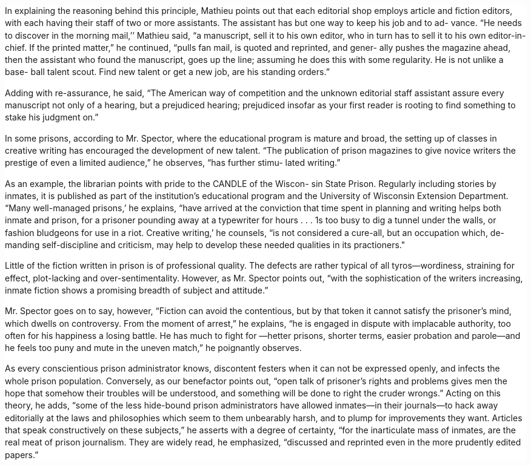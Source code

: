 In explaining the reasoning behind this principle, Mathieu points out that each
editorial shop employs article and fiction editors, with each having their staff of
two or more assistants. The assistant has but one way to keep his job and to ad-
vance. “He needs to discover in the morning mail,’’ Mathieu said, “a manuscript,
sell it to his own editor, who in turn has to sell it to his own editor-in-chief. If the
printed matter,” he continued, “pulls fan mail, is quoted and reprinted, and gener-
ally pushes the magazine ahead, then the assistant who found the manuscript, goes
up the line; assuming he does this with some regularity. He is not unlike a base-
ball talent scout. Find new talent or get a new job, are his standing orders.”

Adding with re-assurance, he said, “The American way of competition and
the unknown editorial staff assistant assure every manuscript not only of a hearing,
but a prejudiced hearing; prejudiced insofar as your first reader is rooting to find
something to stake his judgment on.”

In some prisons, according to Mr. Spector, where the educational program is
mature and broad, the setting up of classes in creative writing has encouraged the
development of new talent. “The publication of prison magazines to give novice
writers the prestige of even a limited audience,” he observes, “has further stimu-
lated writing.”

As an example, the librarian points with pride to the CANDLE of the Wiscon-
sin State Prison. Regularly including stories by inmates, it is published as part of
the institution’s educational program and the University of Wisconsin Extension
Department. “Many well-managed prisons,’ he explains, “have arrived at the
conviction that time spent in planning and writing helps both inmate and
prison, for a prisoner pounding away at a typewriter for hours . . . 1s too busy
to dig a tunnel under the walls, or fashion bludgeons for use in a riot. Creative
writing,’ he counsels, “is not considered a cure-all, but an occupation which, de-
manding self-discipline and criticism, may help to develop these needed qualities in
its practioners."

Little of the fiction written in prison is of professional quality. The defects
are rather typical of all tyros—wordiness, straining for effect, plot-lacking and
over-sentimentality. However, as Mr. Spector points out, “with the sophistication
of the writers increasing, inmate fiction shows a promising breadth of subject
and attitude.”

Mr. Spector goes on to say, however, “Fiction can avoid the contentious, but
by that token it cannot satisfy the prisoner’s mind, which dwells on controversy.
From the moment of arrest,” he explains, “he is engaged in dispute with implacable
authority, too often for his happiness a losing battle. He has much to fight for
—hetter prisons, shorter terms, easier probation and parole—and he feels too puny
and mute in the uneven match,” he poignantly observes.

As every conscientious prison administrator knows, discontent festers when
it can not be expressed openly, and infects the whole prison population. Conversely,
as our benefactor points out, “open talk of prisoner’s rights and problems gives
men the hope that somehow their troubles will be understood, and something will
be done to right the cruder wrongs.” Acting on this theory, he adds, “some of the
less hide-bound prison administrators have allowed inmates—in their journals—to
hack away editorially at the laws and philosophies which seem to them unbearably
harsh, and to plump for improvements they want. Articles that speak constructively
on these subjects,” he asserts with a degree of certainty, “for the inarticulate mass
of inmates, are the real meat of prison journalism. They are widely read, he
emphasized, “discussed and reprinted even in the more prudently edited papers.”
